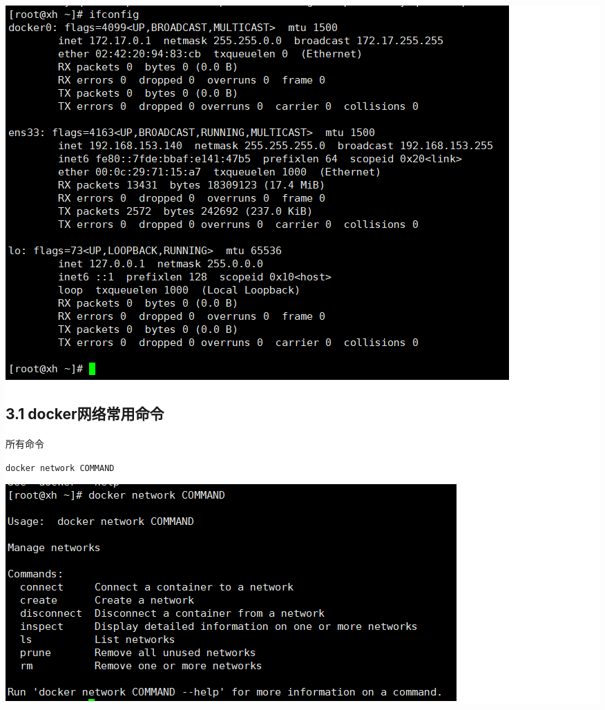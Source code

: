 ![image-20220721013354343](img.assets\image-20220721013354343.png)





## 3.1 docker网络常用命令

所有命令

```shell
docker network COMMAND
```

![image-20220721013838873](img.assets\image-20220721013838873.png)
